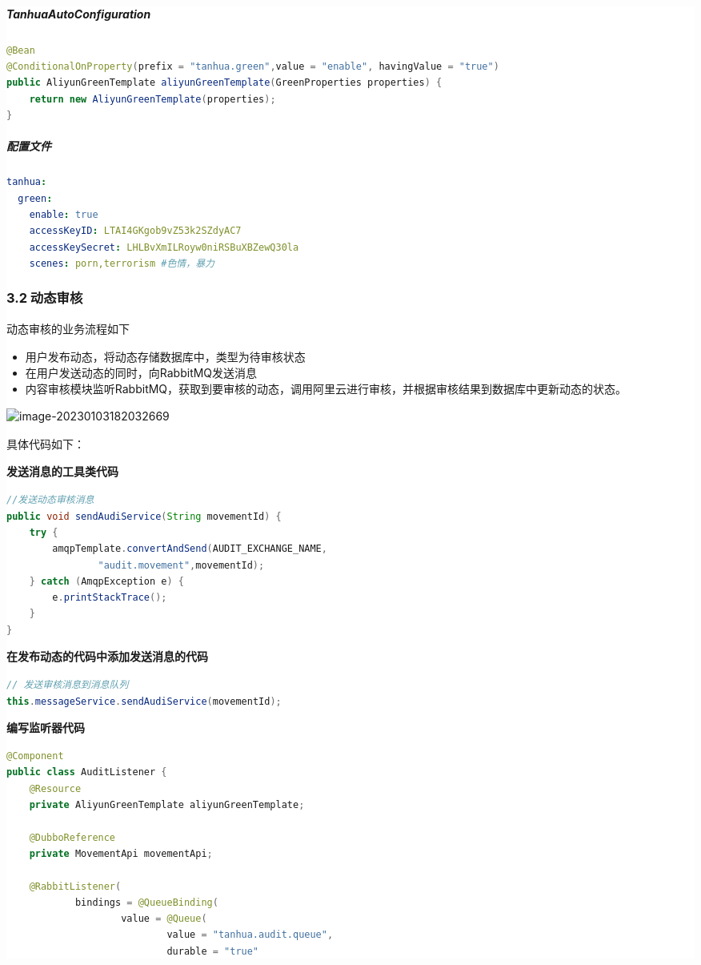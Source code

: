 ##### TanhuaAutoConfiguration

```java
@Bean
@ConditionalOnProperty(prefix = "tanhua.green",value = "enable", havingValue = "true")
public AliyunGreenTemplate aliyunGreenTemplate(GreenProperties properties) {
    return new AliyunGreenTemplate(properties);
}
```

##### 配置文件

```yml
tanhua:
  green:
    enable: true
    accessKeyID: LTAI4GKgob9vZ53k2SZdyAC7
    accessKeySecret: LHLBvXmILRoyw0niRSBuXBZewQ30la
    scenes: porn,terrorism #色情，暴力
```

### 3.2 动态审核

动态审核的业务流程如下

* 用户发布动态，将动态存储数据库中，类型为待审核状态
* 在用户发送动态的同时，向RabbitMQ发送消息
* 内容审核模块监听RabbitMQ，获取到要审核的动态，调用阿里云进行审核，并根据审核结果到数据库中更新动态的状态。

![image-20230103182032669](https://raw.githubusercontent.com/liyuxuan7762/MyImageOSS/master/md_images/image-20230103182032669.png)

具体代码如下：

**发送消息的工具类代码**

```java
//发送动态审核消息
public void sendAudiService(String movementId) {
    try {
        amqpTemplate.convertAndSend(AUDIT_EXCHANGE_NAME,
                "audit.movement",movementId);
    } catch (AmqpException e) {
        e.printStackTrace();
    }
}
```

**在发布动态的代码中添加发送消息的代码**

```java
// 发送审核消息到消息队列
this.messageService.sendAudiService(movementId);
```

**编写监听器代码**

```java
@Component
public class AuditListener {
    @Resource
    private AliyunGreenTemplate aliyunGreenTemplate;

    @DubboReference
    private MovementApi movementApi;

    @RabbitListener(
            bindings = @QueueBinding(
                    value = @Queue(
                            value = "tanhua.audit.queue",
                            durable = "true"
```